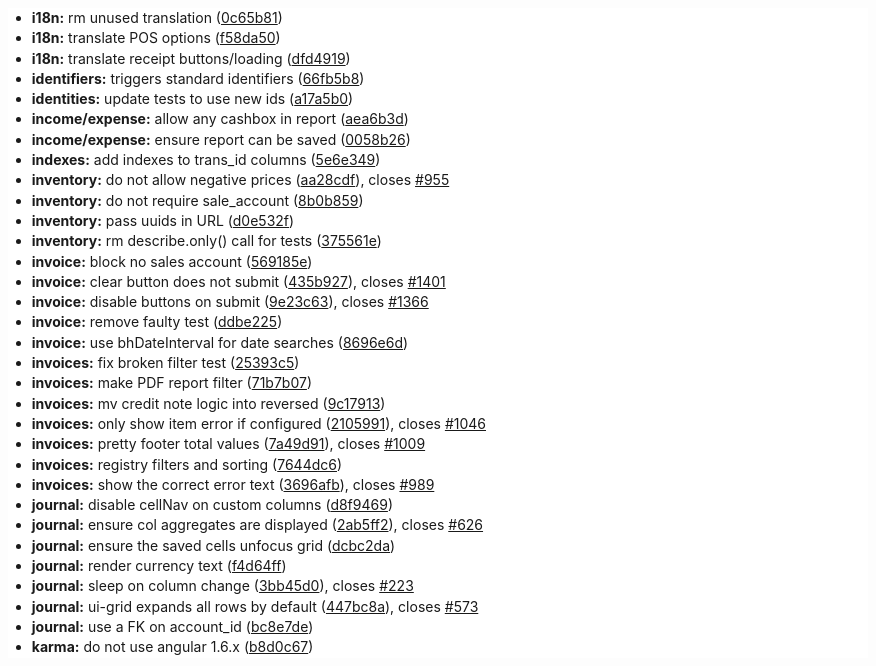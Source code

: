 * **i18n:** rm unused translation ([0c65b81](https://github.com/IMA-WorldHealth/bhima-2.X/commit/0c65b81))
* **i18n:** translate POS options ([f58da50](https://github.com/IMA-WorldHealth/bhima-2.X/commit/f58da50))
* **i18n:** translate receipt buttons/loading ([dfd4919](https://github.com/IMA-WorldHealth/bhima-2.X/commit/dfd4919))
* **identifiers:** triggers standard identifiers ([66fb5b8](https://github.com/IMA-WorldHealth/bhima-2.X/commit/66fb5b8))
* **identities:** update tests to use new ids ([a17a5b0](https://github.com/IMA-WorldHealth/bhima-2.X/commit/a17a5b0))
* **income/expense:** allow any cashbox in report ([aea6b3d](https://github.com/IMA-WorldHealth/bhima-2.X/commit/aea6b3d))
* **income/expense:** ensure report can be saved ([0058b26](https://github.com/IMA-WorldHealth/bhima-2.X/commit/0058b26))
* **indexes:** add indexes to trans_id columns ([5e6e349](https://github.com/IMA-WorldHealth/bhima-2.X/commit/5e6e349))
* **inventory:** do not allow negative prices ([aa28cdf](https://github.com/IMA-WorldHealth/bhima-2.X/commit/aa28cdf)), closes [#955](https://github.com/IMA-WorldHealth/bhima-2.X/issues/955)
* **inventory:** do not require sale_account ([8b0b859](https://github.com/IMA-WorldHealth/bhima-2.X/commit/8b0b859))
* **inventory:** pass uuids in URL ([d0e532f](https://github.com/IMA-WorldHealth/bhima-2.X/commit/d0e532f))
* **inventory:** rm describe.only() call for tests ([375561e](https://github.com/IMA-WorldHealth/bhima-2.X/commit/375561e))
* **invoice:** block no sales account ([569185e](https://github.com/IMA-WorldHealth/bhima-2.X/commit/569185e))
* **invoice:** clear button does not submit ([435b927](https://github.com/IMA-WorldHealth/bhima-2.X/commit/435b927)), closes [#1401](https://github.com/IMA-WorldHealth/bhima-2.X/issues/1401)
* **invoice:** disable buttons on submit ([9e23c63](https://github.com/IMA-WorldHealth/bhima-2.X/commit/9e23c63)), closes [#1366](https://github.com/IMA-WorldHealth/bhima-2.X/issues/1366)
* **invoice:** remove faulty test ([ddbe225](https://github.com/IMA-WorldHealth/bhima-2.X/commit/ddbe225))
* **invoice:** use bhDateInterval for date searches ([8696e6d](https://github.com/IMA-WorldHealth/bhima-2.X/commit/8696e6d))
* **invoices:** fix broken filter test ([25393c5](https://github.com/IMA-WorldHealth/bhima-2.X/commit/25393c5))
* **invoices:** make PDF report filter ([71b7b07](https://github.com/IMA-WorldHealth/bhima-2.X/commit/71b7b07))
* **invoices:** mv credit note logic into reversed ([9c17913](https://github.com/IMA-WorldHealth/bhima-2.X/commit/9c17913))
* **invoices:** only show item error if configured ([2105991](https://github.com/IMA-WorldHealth/bhima-2.X/commit/2105991)), closes [#1046](https://github.com/IMA-WorldHealth/bhima-2.X/issues/1046)
* **invoices:** pretty footer total values ([7a49d91](https://github.com/IMA-WorldHealth/bhima-2.X/commit/7a49d91)), closes [#1009](https://github.com/IMA-WorldHealth/bhima-2.X/issues/1009)
* **invoices:** registry filters and sorting ([7644dc6](https://github.com/IMA-WorldHealth/bhima-2.X/commit/7644dc6))
* **invoices:** show the correct error text ([3696afb](https://github.com/IMA-WorldHealth/bhima-2.X/commit/3696afb)), closes [#989](https://github.com/IMA-WorldHealth/bhima-2.X/issues/989)
* **journal:** disable cellNav on custom columns ([d8f9469](https://github.com/IMA-WorldHealth/bhima-2.X/commit/d8f9469))
* **journal:** ensure col aggregates are displayed ([2ab5ff2](https://github.com/IMA-WorldHealth/bhima-2.X/commit/2ab5ff2)), closes [#626](https://github.com/IMA-WorldHealth/bhima-2.X/issues/626)
* **journal:** ensure the saved cells unfocus grid ([dcbc2da](https://github.com/IMA-WorldHealth/bhima-2.X/commit/dcbc2da))
* **journal:** render currency text ([f4d64ff](https://github.com/IMA-WorldHealth/bhima-2.X/commit/f4d64ff))
* **journal:** sleep on column change ([3bb45d0](https://github.com/IMA-WorldHealth/bhima-2.X/commit/3bb45d0)), closes [#223](https://github.com/IMA-WorldHealth/bhima-2.X/issues/223)
* **journal:** ui-grid expands all rows by default ([447bc8a](https://github.com/IMA-WorldHealth/bhima-2.X/commit/447bc8a)), closes [#573](https://github.com/IMA-WorldHealth/bhima-2.X/issues/573)
* **journal:** use a FK on account_id ([bc8e7de](https://github.com/IMA-WorldHealth/bhima-2.X/commit/bc8e7de))
* **karma:** do not use angular 1.6.x ([b8d0c67](https://github.com/IMA-WorldHealth/bhima-2.X/commit/b8d0c67))